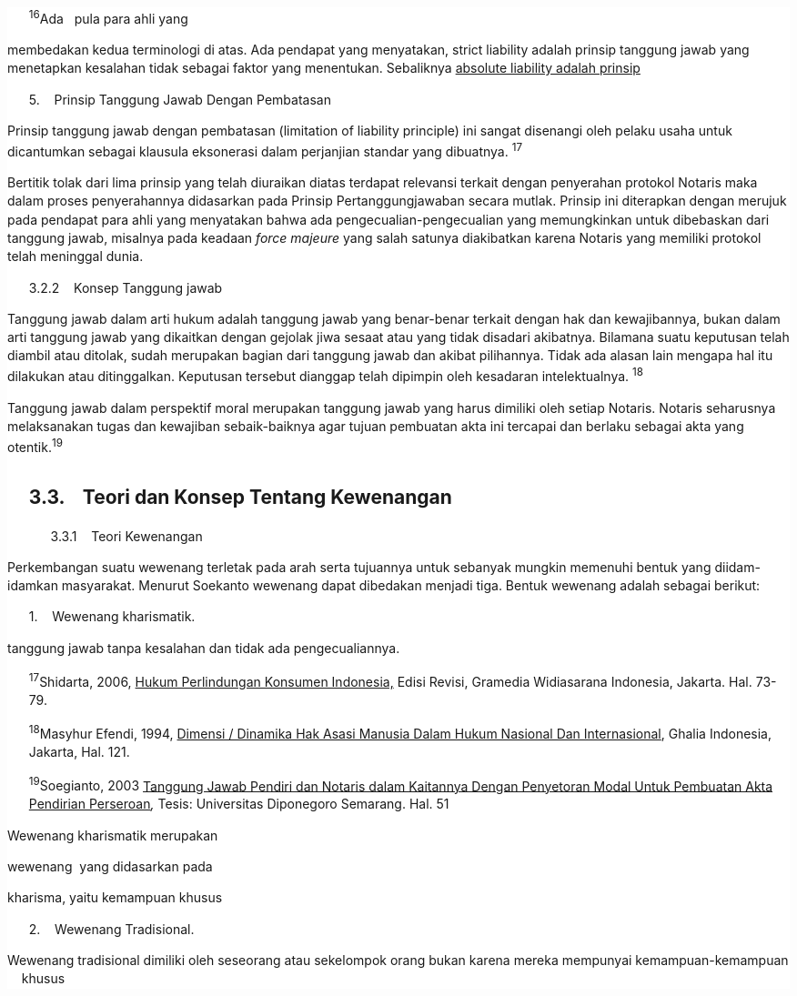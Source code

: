 <ul style="list-style:none;"><li>
<p><span class="font3"><sup>16</sup>Ada &nbsp;&nbsp;pula para ahli yang</span></p></li></ul>
<p><span class="font3">membedakan kedua terminologi di atas. Ada pendapat yang menyatakan, strict liability adalah prinsip tanggung jawab yang menetapkan kesalahan tidak sebagai faktor yang menentukan. Sebaliknya </span><span class="font3" style="text-decoration:underline;">absolute liability adalah prinsip</span></p>
<ul style="list-style:none;"><li>
<p><span class="font3">5. &nbsp;&nbsp;&nbsp;Prinsip Tanggung Jawab Dengan Pembatasan</span></p></li></ul>
<p><span class="font3">Prinsip tanggung jawab dengan pembatasan (limitation of liability principle) ini sangat disenangi oleh pelaku usaha untuk dicantumkan sebagai klausula eksonerasi dalam perjanjian standar yang dibuatnya. <sup>17</sup></span></p>
<p><span class="font3">Bertitik tolak dari lima prinsip yang telah diuraikan diatas terdapat relevansi terkait dengan penyerahan protokol Notaris maka dalam proses penyerahannya didasarkan pada Prinsip Pertanggungjawaban secara mutlak. Prinsip ini diterapkan dengan merujuk pada pendapat para ahli yang menyatakan bahwa ada pengecualian-pengecualian yang memungkinkan untuk dibebaskan dari tanggung jawab, misalnya pada keadaan </span><span class="font3" style="font-style:italic;">force majeure</span><span class="font3"> yang salah satunya diakibatkan karena Notaris yang memiliki protokol telah meninggal dunia.</span></p>
<ul style="list-style:none;"><li>
<p><span class="font3">3.2.2 &nbsp;&nbsp;&nbsp;Konsep Tanggung jawab</span></p></li></ul>
<p><span class="font3">Tanggung jawab dalam arti hukum adalah tanggung jawab yang benar-benar terkait dengan hak dan kewajibannya, bukan dalam arti tanggung jawab yang dikaitkan dengan gejolak jiwa sesaat atau yang tidak disadari akibatnya. Bilamana suatu keputusan telah diambil atau ditolak, sudah merupakan bagian dari tanggung jawab dan akibat pilihannya. Tidak ada alasan lain mengapa hal itu dilakukan atau ditinggalkan. Keputusan tersebut dianggap telah dipimpin oleh kesadaran intelektualnya. <sup>18</sup></span></p>
<p><span class="font3">Tanggung jawab dalam perspektif moral merupakan tanggung jawab yang harus dimiliki oleh setiap Notaris. Notaris seharusnya melaksanakan tugas dan kewajiban sebaik-baiknya agar tujuan pembuatan akta ini tercapai dan berlaku sebagai akta yang otentik.<sup>19</sup></span></p>
<ul style="list-style:none;"><li>
<h2><a name="bookmark45"></a><span class="font3" style="font-weight:bold;"><a name="bookmark46"></a>3.3. &nbsp;&nbsp;&nbsp;Teori dan Konsep Tentang Kewenangan</span></h2>
<ul style="list-style:none;">
<li>
<p><span class="font3">3.3.1 &nbsp;&nbsp;&nbsp;Teori Kewenangan</span></p></li></ul></li></ul>
<p><span class="font3">Perkembangan suatu wewenang terletak pada arah serta tujuannya untuk sebanyak mungkin memenuhi bentuk yang diidam-idamkan masyarakat. Menurut Soekanto wewenang dapat dibedakan menjadi tiga. Bentuk wewenang adalah sebagai berikut:</span></p>
<ul style="list-style:none;"><li>
<p><span class="font3">1. &nbsp;&nbsp;&nbsp;Wewenang kharismatik.</span></p></li></ul>
<p><span class="font3">tanggung jawab tanpa kesalahan dan tidak ada pengecualiannya.</span></p>
<ul style="list-style:none;"><li>
<p><span class="font3"><sup>17</sup>Shidarta, 2006, </span><span class="font3" style="text-decoration:underline;">Hukum Perlindungan Konsumen Indonesia,</span><span class="font3"> Edisi Revisi, Gramedia Widiasarana Indonesia, Jakarta. Hal. 73-79.</span></p></li>
<li>
<p><span class="font3"><sup>18</sup>Masyhur Efendi, 1994, </span><span class="font3" style="text-decoration:underline;">Dimensi / Dinamika Hak Asasi Manusia Dalam Hukum Nasional Dan Internasional</span><span class="font3">, Ghalia Indonesia, Jakarta, Hal. 121.</span></p></li>
<li>
<p><span class="font3"><sup>19</sup>Soegianto, 2003 </span><span class="font3" style="text-decoration:underline;">Tanggung Jawab Pendiri dan Notaris dalam Kaitannya Dengan Penyetoran Modal Untuk Pembuatan Akta Pendirian Perseroan</span><span class="font3" style="font-style:italic;">, </span><span class="font3">Tesis: Universitas Diponegoro Semarang. Hal. 51</span></p></li></ul>
<p><span class="font3">Wewenang kharismatik merupakan</span></p>
<p><span class="font3">wewenang &nbsp;yang didasarkan pada</span></p>
<p><span class="font3">kharisma, yaitu kemampuan khusus</span></p>
<ul style="list-style:none;"><li>
<p><span class="font3">2. &nbsp;&nbsp;&nbsp;Wewenang Tradisional.</span></p></li></ul>
<p><span class="font3">Wewenang tradisional dimiliki oleh seseorang atau sekelompok orang bukan karena mereka mempunyai kemampuan-kemampuan &nbsp;&nbsp;&nbsp;&nbsp;khusus</span></p>